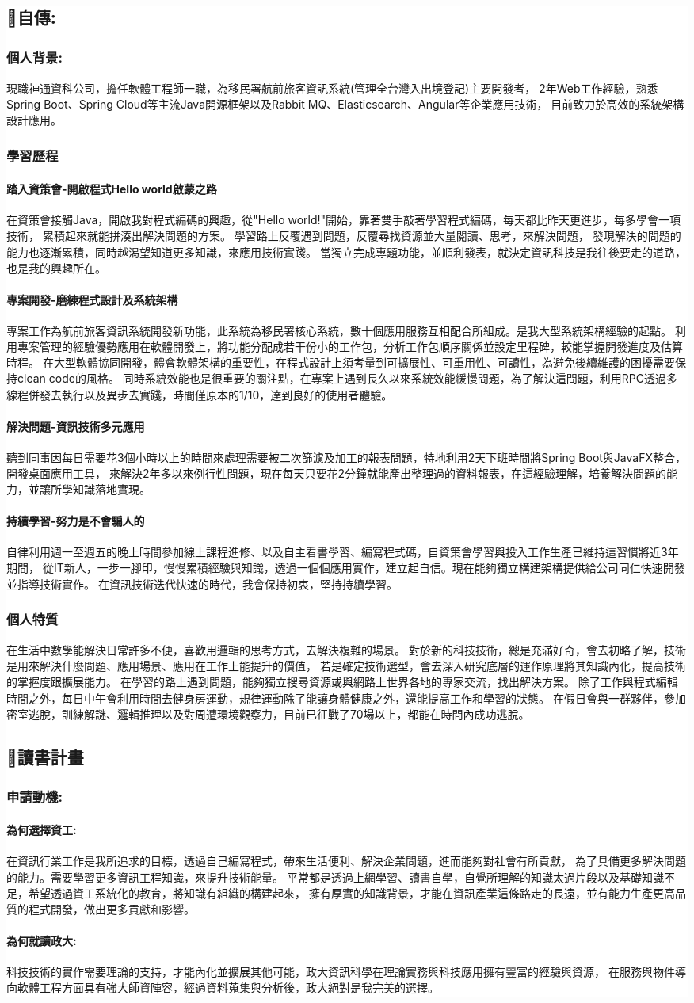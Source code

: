 ## 📕自傳:
### 個人背景:
現職神通資科公司，擔任軟體工程師一職，為移民署航前旅客資訊系統(管理全台灣入出境登記)主要開發者，
2年Web工作經驗，熟悉Spring Boot、Spring Cloud等主流Java開源框架以及Rabbit MQ、Elasticsearch、Angular等企業應用技術，
目前致力於高效的系統架構設計應用。

### 學習歷程
#### 踏入資策會-開啟程式Hello world啟蒙之路
在資策會接觸Java，開啟我對程式編碼的興趣，從"Hello world!"開始，靠著雙手敲著學習程式編碼，每天都比昨天更進步，每多學會一項技術，
累積起來就能拼湊出解決問題的方案。
學習路上反覆遇到問題，反覆尋找資源並大量閱讀、思考，來解決問題，
發現解決的問題的能力也逐漸累積，同時越渴望知道更多知識，來應用技術實踐。
當獨立完成專題功能，並順利發表，就決定資訊科技是我往後要走的道路，也是我的興趣所在。

#### 專案開發-磨練程式設計及系統架構
專案工作為航前旅客資訊系統開發新功能，此系統為移民署核心系統，數十個應用服務互相配合所組成。是我大型系統架構經驗的起點。
利用專案管理的經驗優勢應用在軟體開發上，將功能分配成若干份小的工作包，分析工作包順序關係並設定里程碑，較能掌握開發進度及估算時程。
在大型軟體協同開發，體會軟體架構的重要性，在程式設計上須考量到可擴展性、可重用性、可讀性，為避免後續維護的困擾需要保持clean code的風格。
同時系統效能也是很重要的關注點，在專案上遇到長久以來系統效能緩慢問題，為了解決這問題，利用RPC透過多線程併發去執行以及異步去實踐，時間僅原本的1/10，達到良好的使用者體驗。

#### 解決問題-資訊技術多元應用
聽到同事因每日需要花3個小時以上的時間來處理需要被二次篩濾及加工的報表問題，特地利用2天下班時間將Spring Boot與JavaFX整合，開發桌面應用工具，
來解決2年多以來例行性問題，現在每天只要花2分鐘就能產出整理過的資料報表，在這經驗理解，培養解決問題的能力，並讓所學知識落地實現。

#### 持續學習-努力是不會騙人的
自律利用週一至週五的晚上時間參加線上課程進修、以及自主看書學習、編寫程式碼，自資策會學習與投入工作生產已維持這習慣將近3年期間，
從IT新人，一步一腳印，慢慢累積經驗與知識，透過一個個應用實作，建立起自信。現在能夠獨立構建架構提供給公司同仁快速開發並指導技術實作。
在資訊技術迭代快速的時代，我會保持初衷，堅持持續學習。

### 個人特質
在生活中數學能解決日常許多不便，喜歡用邏輯的思考方式，去解決複雜的場景。
對於新的科技技術，總是充滿好奇，會去初略了解，技術是用來解決什麼問題、應用場景、應用在工作上能提升的價值，
若是確定技術選型，會去深入研究底層的運作原理將其知識內化，提高技術的掌握度跟擴展能力。
在學習的路上遇到問題，能夠獨立搜尋資源或與網路上世界各地的專家交流，找出解決方案。
除了工作與程式編輯時間之外，每日中午會利用時間去健身房運動，規律運動除了能讓身體健康之外，還能提高工作和學習的狀態。
在假日會與一群夥伴，參加密室逃脫，訓練解謎、邏輯推理以及對周遭環境觀察力，目前已征戰了70場以上，都能在時間內成功逃脫。

## 📕讀書計畫
### 申請動機:
#### 為何選擇資工:
在資訊行業工作是我所追求的目標，透過自己編寫程式，帶來生活便利、解決企業問題，進而能夠對社會有所貢獻，
為了具備更多解決問題的能力。需要學習更多資訊工程知識，來提升技術能量。
平常都是透過上網學習、讀書自學，自覺所理解的知識太過片段以及基礎知識不足，希望透過資工系統化的教育，將知識有組織的構建起來，
擁有厚實的知識背景，才能在資訊產業這條路走的長遠，並有能力生產更高品質的程式開發，做出更多貢獻和影響。

#### 為何就讀政大:
科技技術的實作需要理論的支持，才能內化並擴展其他可能，政大資訊科學在理論實務與科技應用擁有豐富的經驗與資源，
在服務與物件導向軟體工程方面具有強大師資陣容，經過資料蒐集與分析後，政大絕對是我完美的選擇。
